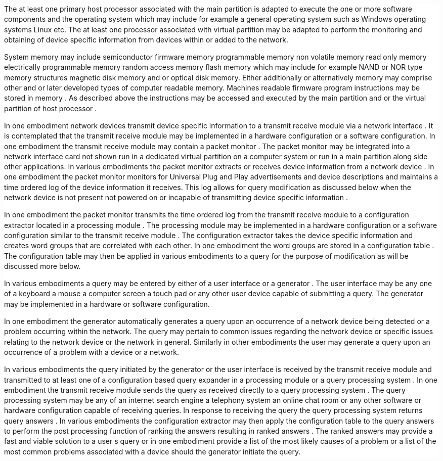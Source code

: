 The at least one primary host processor associated with the main partition is adapted to execute the one or more software components and the operating system which may include for example a general operating system such as Windows operating systems Linux etc. The at least one processor associated with virtual partition may be adapted to perform the monitoring and obtaining of device specific information from devices within or added to the network.

System memory may include semiconductor firmware memory programmable memory non volatile memory read only memory electrically programmable memory random access memory flash memory which may include for example NAND or NOR type memory structures magnetic disk memory and or optical disk memory. Either additionally or alternatively memory may comprise other and or later developed types of computer readable memory. Machines readable firmware program instructions may be stored in memory . As described above the instructions may be accessed and executed by the main partition and or the virtual partition of host processor .

In one embodiment network devices transmit device specific information to a transmit receive module via a network interface . It is contemplated that the transmit receive module may be implemented in a hardware configuration or a software configuration. In one embodiment the transmit receive module may contain a packet monitor . The packet monitor may be integrated into a network interface card not shown run in a dedicated virtual partition on a computer system or run in a main partition along side other applications. In various embodiments the packet monitor extracts or receives device information from a network device . In one embodiment the packet monitor monitors for Universal Plug and Play advertisements and device descriptions and maintains a time ordered log of the device information it receives. This log allows for query modification as discussed below when the network device is not present not powered on or incapable of transmitting device specific information .

In one embodiment the packet monitor transmits the time ordered log from the transmit receive module to a configuration extractor located in a processing module . The processing module may be implemented in a hardware configuration or a software configuration similar to the transmit receive module . The configuration extractor takes the device specific information and creates word groups that are correlated with each other. In one embodiment the word groups are stored in a configuration table . The configuration table may then be applied in various embodiments to a query for the purpose of modification as will be discussed more below.

In various embodiments a query may be entered by either of a user interface or a generator . The user interface may be any one of a keyboard a mouse a computer screen a touch pad or any other user device capable of submitting a query. The generator may be implemented in a hardware or software configuration.

In one embodiment the generator automatically generates a query upon an occurrence of a network device being detected or a problem occurring within the network. The query may pertain to common issues regarding the network device or specific issues relating to the network device or the network in general. Similarly in other embodiments the user may generate a query upon an occurrence of a problem with a device or a network.

In various embodiments the query initiated by the generator or the user interface is received by the transmit receive module and transmitted to at least one of a configuration based query expander in a processing module or a query processing system . In one embodiment the transmit receive module sends the query as received directly to a query processing system . The query processing system may be any of an internet search engine a telephony system an online chat room or any other software or hardware configuration capable of receiving queries. In response to receiving the query the query processing system returns query answers . In various embodiments the configuration extractor may then apply the configuration table to the query answers to perform the post processing function of ranking the answers resulting in ranked answers . The ranked answers may provide a fast and viable solution to a user s query or in one embodiment provide a list of the most likely causes of a problem or a list of the most common problems associated with a device should the generator initiate the query.
